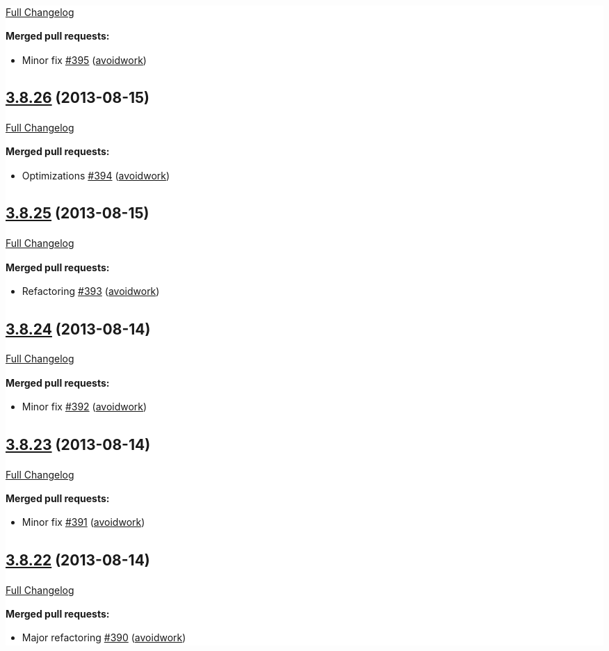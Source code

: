[Full Changelog](https://github.com/avoidwork/abaaso/compare/3.8.26...3.8.27)

**Merged pull requests:**

- Minor fix [\#395](https://github.com/avoidwork/abaaso/pull/395) ([avoidwork](https://github.com/avoidwork))

## [3.8.26](https://github.com/avoidwork/abaaso/tree/3.8.26) (2013-08-15)

[Full Changelog](https://github.com/avoidwork/abaaso/compare/3.8.25...3.8.26)

**Merged pull requests:**

- Optimizations [\#394](https://github.com/avoidwork/abaaso/pull/394) ([avoidwork](https://github.com/avoidwork))

## [3.8.25](https://github.com/avoidwork/abaaso/tree/3.8.25) (2013-08-15)

[Full Changelog](https://github.com/avoidwork/abaaso/compare/3.8.24...3.8.25)

**Merged pull requests:**

- Refactoring [\#393](https://github.com/avoidwork/abaaso/pull/393) ([avoidwork](https://github.com/avoidwork))

## [3.8.24](https://github.com/avoidwork/abaaso/tree/3.8.24) (2013-08-14)

[Full Changelog](https://github.com/avoidwork/abaaso/compare/3.8.23...3.8.24)

**Merged pull requests:**

- Minor fix [\#392](https://github.com/avoidwork/abaaso/pull/392) ([avoidwork](https://github.com/avoidwork))

## [3.8.23](https://github.com/avoidwork/abaaso/tree/3.8.23) (2013-08-14)

[Full Changelog](https://github.com/avoidwork/abaaso/compare/3.8.22...3.8.23)

**Merged pull requests:**

- Minor fix [\#391](https://github.com/avoidwork/abaaso/pull/391) ([avoidwork](https://github.com/avoidwork))

## [3.8.22](https://github.com/avoidwork/abaaso/tree/3.8.22) (2013-08-14)

[Full Changelog](https://github.com/avoidwork/abaaso/compare/3.8.21...3.8.22)

**Merged pull requests:**

- Major refactoring [\#390](https://github.com/avoidwork/abaaso/pull/390) ([avoidwork](https://github.com/avoidwork))
